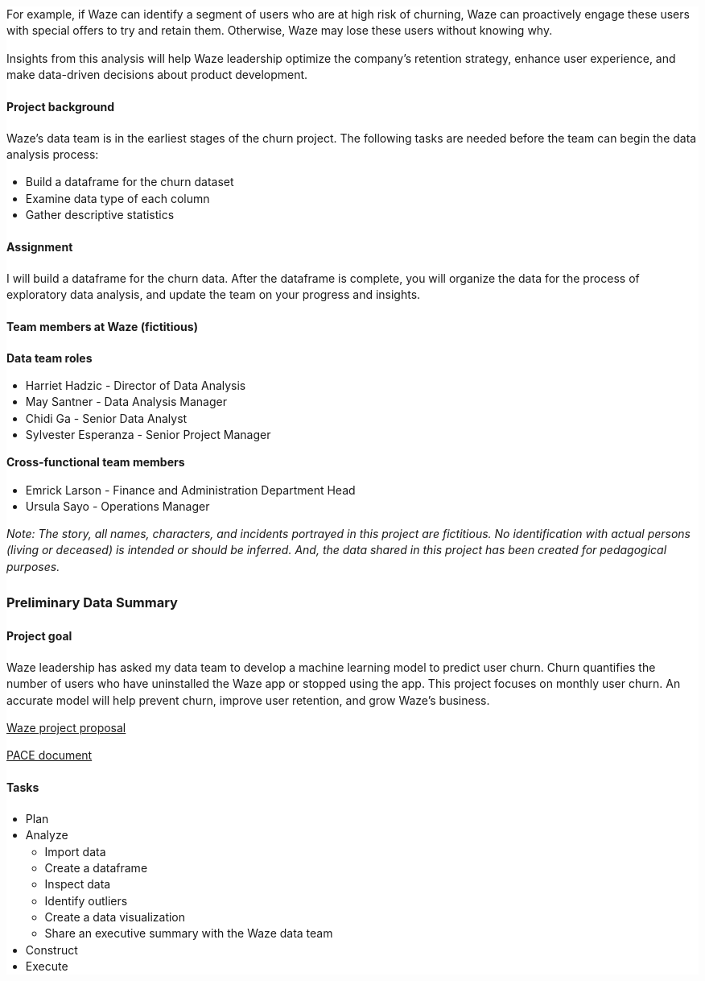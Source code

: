 For example, if Waze can identify a segment of users who are at high risk of churning, Waze can proactively engage these users with special offers to try and retain them. Otherwise, Waze may lose these users without knowing why. 

Insights from this analysis will help Waze leadership optimize the company’s retention strategy, enhance user experience, and make data-driven decisions about product development.

#### Project background

Waze’s data team is in the earliest stages of the churn project. The following tasks are needed before the team can begin the data analysis process:

* Build a dataframe for the churn dataset
* Examine data type of each column
* Gather descriptive statistics

#### Assignment
I will build a dataframe for the churn data. After the dataframe is complete, you will organize the data for the process of exploratory data analysis, and update the team on your progress and insights.

#### Team members at Waze (fictitious)

**Data team roles**

* Harriet Hadzic - Director of Data Analysis
* May Santner - Data Analysis Manager
* Chidi Ga - Senior Data Analyst
* Sylvester Esperanza - Senior Project Manager 

**Cross-functional team members**
* Emrick Larson - Finance and Administration Department Head
* Ursula Sayo - Operations Manager

*Note: The story, all names, characters, and incidents portrayed in this project are fictitious. No identification with actual persons (living or deceased) is intended or should be inferred. And, the data shared in this project has been created for pedagogical purposes.*

### Preliminary Data Summary

#### Project goal

Waze leadership has asked my data team to develop a machine learning model to predict user churn. Churn quantifies the number of users who have uninstalled the Waze app or stopped using the app. This project focuses on monthly user churn. An accurate model will help prevent churn, improve user retention, and grow Waze’s business.

[Waze project proposal](https://docs.google.com/document/d/13C4UKfe1pz7J7cJ676XgvSOfHNxpxfR1WS4h1mVQ_bg/edit?usp=sharing)

[PACE document](https://docs.google.com/document/d/1GZYAOKtrH-bYPePVMDWLViRaO5uQxDfr0YSpumFZME8/edit?usp=sharing)

#### Tasks

* Plan
* Analyze
    * Import data
    * Create a dataframe
    * Inspect data
    * Identify outliers
    * Create a data visualization
    * Share an executive summary with the Waze data team
* Construct
* Execute
